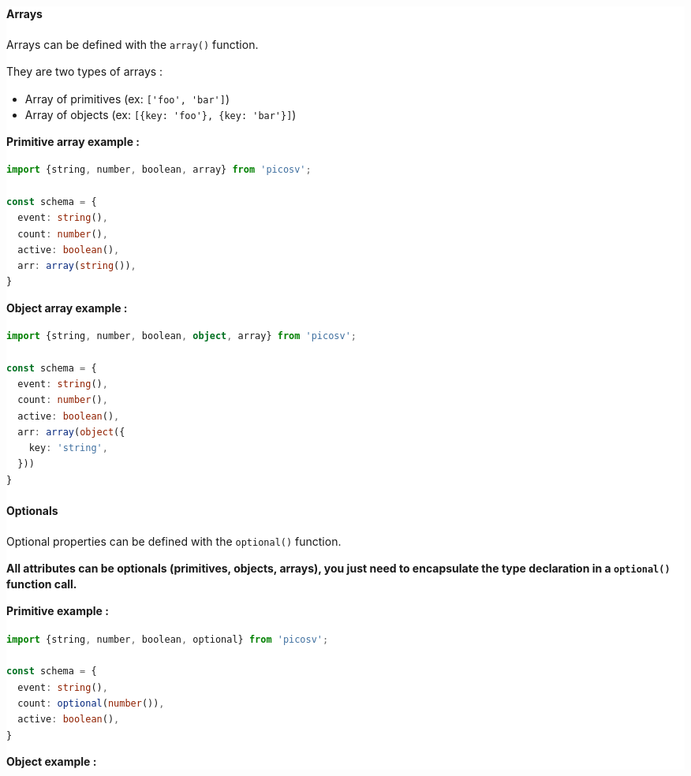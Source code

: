 #### Arrays

Arrays can be defined with the `array()` function.

They are two types of arrays : 

- Array of primitives (ex: `['foo', 'bar']`)
- Array of objects (ex: `[{key: 'foo'}, {key: 'bar'}]`)


**Primitive array example :**

```ts
import {string, number, boolean, array} from 'picosv';

const schema = {
  event: string(),
  count: number(),
  active: boolean(),
  arr: array(string()),
}
```

**Object array example :**

```ts
import {string, number, boolean, object, array} from 'picosv';

const schema = {
  event: string(),
  count: number(),
  active: boolean(),
  arr: array(object({
    key: 'string',
  }))
}
```

#### Optionals

Optional properties can be defined with the `optional()` function.

**All attributes can be optionals (primitives, objects, arrays), you just need to encapsulate the type declaration in a `optional()` function call.**

**Primitive example :**

```ts
import {string, number, boolean, optional} from 'picosv';

const schema = {
  event: string(),
  count: optional(number()),
  active: boolean(),
}
```

**Object example :**
